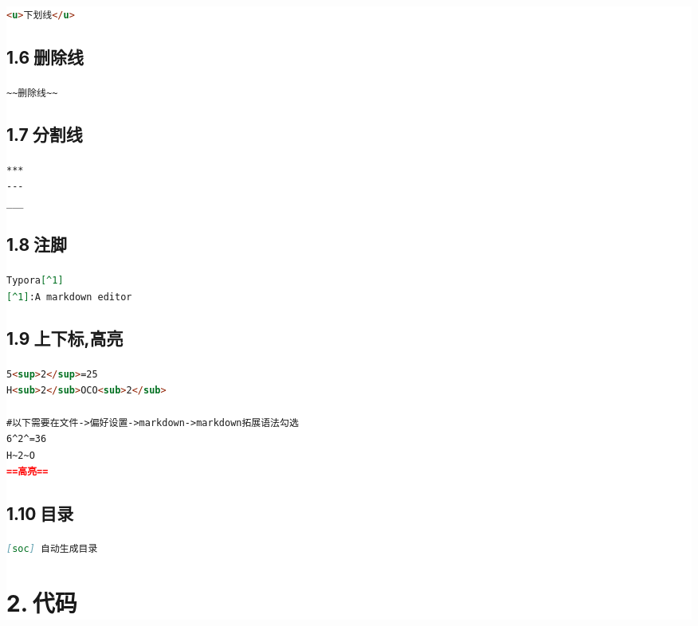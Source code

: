 ```markdown
<u>下划线</u>
```



## 1.6 删除线 

```markdown
~~删除线~~
```



## 1.7 分割线

```markdown
***
---
___
```



## 1.8 注脚

```markdown
Typora[^1]
[^1]:A markdown editor
```



## 1.9 上下标,高亮

```markdown
5<sup>2</sup>=25
H<sub>2</sub>OCO<sub>2</sub>

#以下需要在文件->偏好设置->markdown->markdown拓展语法勾选
6^2^=36
H~2~O
==高亮==
```



## 1.10 目录

```markdown
[soc] 自动生成目录
```



# 2. 代码


[^_^]: # (我是注释，超级萌。)